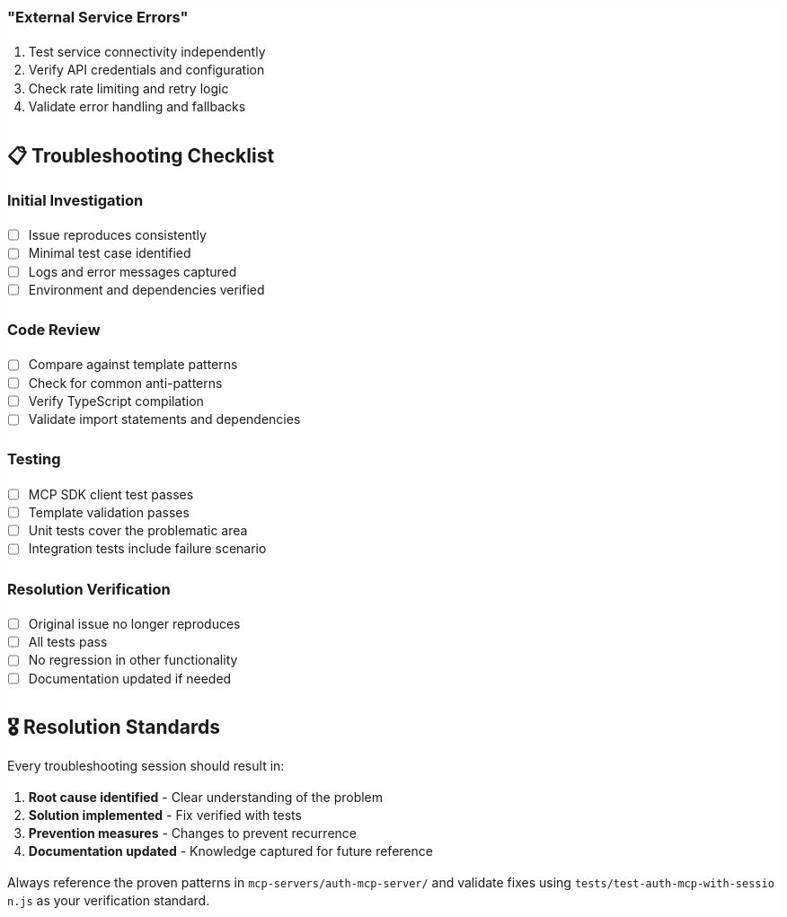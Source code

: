 ### "External Service Errors"
1. Test service connectivity independently
2. Verify API credentials and configuration
3. Check rate limiting and retry logic
4. Validate error handling and fallbacks

## 📋 Troubleshooting Checklist

### Initial Investigation
- [ ] Issue reproduces consistently
- [ ] Minimal test case identified
- [ ] Logs and error messages captured
- [ ] Environment and dependencies verified

### Code Review
- [ ] Compare against template patterns
- [ ] Check for common anti-patterns
- [ ] Verify TypeScript compilation
- [ ] Validate import statements and dependencies

### Testing
- [ ] MCP SDK client test passes
- [ ] Template validation passes
- [ ] Unit tests cover the problematic area
- [ ] Integration tests include failure scenario

### Resolution Verification
- [ ] Original issue no longer reproduces
- [ ] All tests pass
- [ ] No regression in other functionality
- [ ] Documentation updated if needed

## 🎖️ Resolution Standards

Every troubleshooting session should result in:
1. **Root cause identified** - Clear understanding of the problem
2. **Solution implemented** - Fix verified with tests
3. **Prevention measures** - Changes to prevent recurrence
4. **Documentation updated** - Knowledge captured for future reference

Always reference the proven patterns in `mcp-servers/auth-mcp-server/` and validate fixes using `tests/test-auth-mcp-with-session.js` as your verification standard.
